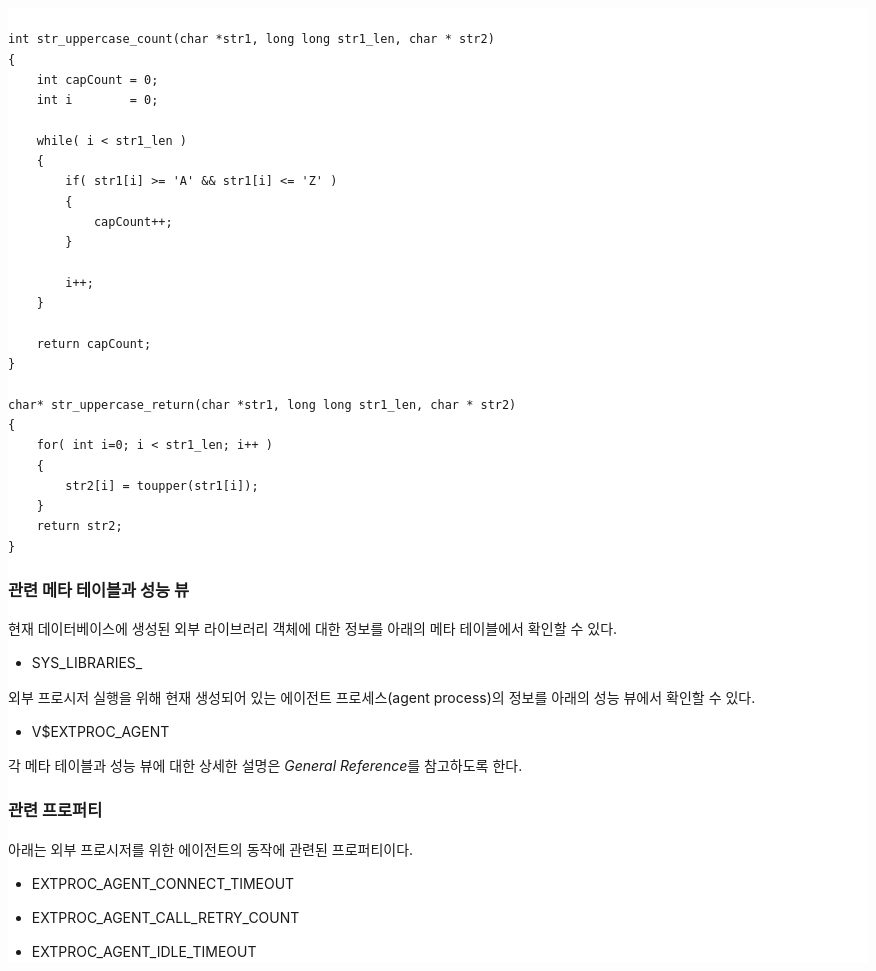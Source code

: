 ```

int str_uppercase_count(char *str1, long long str1_len, char * str2)
{
    int capCount = 0;
    int i        = 0;

    while( i < str1_len )
    {
        if( str1[i] >= 'A' && str1[i] <= 'Z' )
        {
            capCount++;
        }

        i++;
    }

    return capCount;
}

char* str_uppercase_return(char *str1, long long str1_len, char * str2)
{
    for( int i=0; i < str1_len; i++ )
    {
        str2[i] = toupper(str1[i]);
    }
    return str2;
}
```

### 관련 메타 테이블과 성능 뷰

현재 데이터베이스에 생성된 외부 라이브러리 객체에 대한 정보를 아래의 메타
테이블에서 확인할 수 있다.

-   SYS_LIBRARIES\_

외부 프로시저 실행을 위해 현재 생성되어 있는 에이전트 프로세스(agent process)의
정보를 아래의 성능 뷰에서 확인할 수 있다.

-   V\$EXTPROC_AGENT

각 메타 테이블과 성능 뷰에 대한 상세한 설명은 *General Reference*를 참고하도록
한다.



### 관련 프로퍼티

아래는 외부 프로시저를 위한 에이전트의 동작에 관련된 프로퍼티이다.

-   EXTPROC_AGENT_CONNECT_TIMEOUT

-   EXTPROC_AGENT_CALL_RETRY_COUNT

-   EXTPROC_AGENT_IDLE_TIMEOUT

